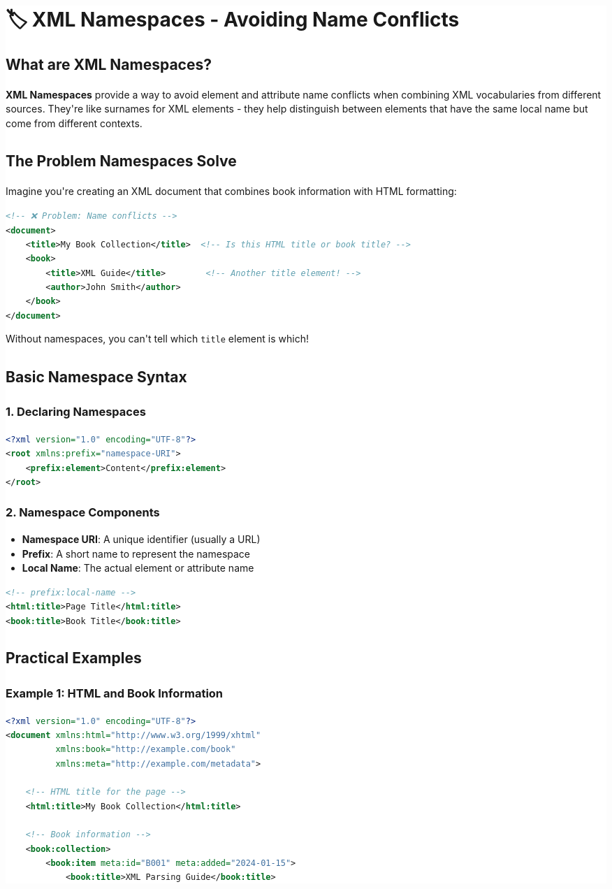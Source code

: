 # 🏷️ XML Namespaces - Avoiding Name Conflicts

## What are XML Namespaces?

**XML Namespaces** provide a way to avoid element and attribute name conflicts when combining XML vocabularies from different sources. They're like surnames for XML elements - they help distinguish between elements that have the same local name but come from different contexts.

## The Problem Namespaces Solve

Imagine you're creating an XML document that combines book information with HTML formatting:

```xml
<!-- ❌ Problem: Name conflicts -->
<document>
    <title>My Book Collection</title>  <!-- Is this HTML title or book title? -->
    <book>
        <title>XML Guide</title>        <!-- Another title element! -->
        <author>John Smith</author>
    </book>
</document>
```

Without namespaces, you can't tell which `title` element is which!

## Basic Namespace Syntax

### 1. Declaring Namespaces
```xml
<?xml version="1.0" encoding="UTF-8"?>
<root xmlns:prefix="namespace-URI">
    <prefix:element>Content</prefix:element>
</root>
```

### 2. Namespace Components
- **Namespace URI**: A unique identifier (usually a URL)
- **Prefix**: A short name to represent the namespace
- **Local Name**: The actual element or attribute name

```xml
<!-- prefix:local-name -->
<html:title>Page Title</html:title>
<book:title>Book Title</book:title>
```

## Practical Examples

### Example 1: HTML and Book Information
```xml
<?xml version="1.0" encoding="UTF-8"?>
<document xmlns:html="http://www.w3.org/1999/xhtml"
          xmlns:book="http://example.com/book"
          xmlns:meta="http://example.com/metadata">
    
    <!-- HTML title for the page -->
    <html:title>My Book Collection</html:title>
    
    <!-- Book information -->
    <book:collection>
        <book:item meta:id="B001" meta:added="2024-01-15">
            <book:title>XML Parsing Guide</book:title>
```